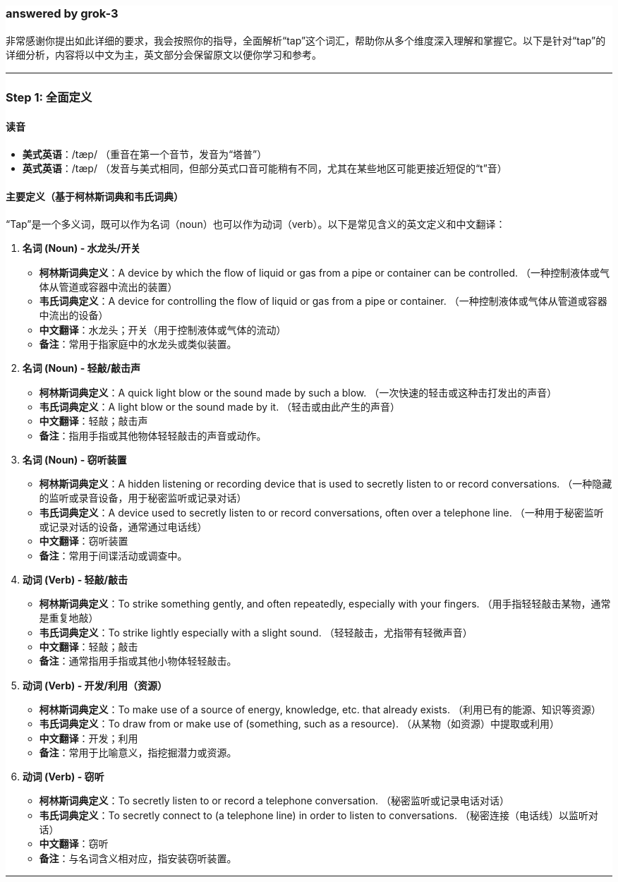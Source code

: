 ### answered by grok-3
非常感谢你提出如此详细的要求，我会按照你的指导，全面解析“tap”这个词汇，帮助你从多个维度深入理解和掌握它。以下是针对“tap”的详细分析，内容将以中文为主，英文部分会保留原文以便你学习和参考。

---

### Step 1: 全面定义

#### 读音
- **美式英语**：/tæp/ （重音在第一个音节，发音为“塔普”）
- **英式英语**：/tæp/ （发音与美式相同，但部分英式口音可能稍有不同，尤其在某些地区可能更接近短促的“t”音）

#### 主要定义（基于柯林斯词典和韦氏词典）
“Tap”是一个多义词，既可以作为名词（noun）也可以作为动词（verb）。以下是常见含义的英文定义和中文翻译：

1. **名词 (Noun) - 水龙头/开关**
   - **柯林斯词典定义**：A device by which the flow of liquid or gas from a pipe or container can be controlled. （一种控制液体或气体从管道或容器中流出的装置）
   - **韦氏词典定义**：A device for controlling the flow of liquid or gas from a pipe or container. （一种控制液体或气体从管道或容器中流出的设备）
   - **中文翻译**：水龙头；开关（用于控制液体或气体的流动）
   - **备注**：常用于指家庭中的水龙头或类似装置。

2. **名词 (Noun) - 轻敲/敲击声**
   - **柯林斯词典定义**：A quick light blow or the sound made by such a blow. （一次快速的轻击或这种击打发出的声音）
   - **韦氏词典定义**：A light blow or the sound made by it. （轻击或由此产生的声音）
   - **中文翻译**：轻敲；敲击声
   - **备注**：指用手指或其他物体轻轻敲击的声音或动作。

3. **名词 (Noun) - 窃听装置**
   - **柯林斯词典定义**：A hidden listening or recording device that is used to secretly listen to or record conversations. （一种隐藏的监听或录音设备，用于秘密监听或记录对话）
   - **韦氏词典定义**：A device used to secretly listen to or record conversations, often over a telephone line. （一种用于秘密监听或记录对话的设备，通常通过电话线）
   - **中文翻译**：窃听装置
   - **备注**：常用于间谍活动或调查中。

4. **动词 (Verb) - 轻敲/敲击**
   - **柯林斯词典定义**：To strike something gently, and often repeatedly, especially with your fingers. （用手指轻轻敲击某物，通常是重复地敲）
   - **韦氏词典定义**：To strike lightly especially with a slight sound. （轻轻敲击，尤指带有轻微声音）
   - **中文翻译**：轻敲；敲击
   - **备注**：通常指用手指或其他小物体轻轻敲击。

5. **动词 (Verb) - 开发/利用（资源）**
   - **柯林斯词典定义**：To make use of a source of energy, knowledge, etc. that already exists. （利用已有的能源、知识等资源）
   - **韦氏词典定义**：To draw from or make use of (something, such as a resource). （从某物（如资源）中提取或利用）
   - **中文翻译**：开发；利用
   - **备注**：常用于比喻意义，指挖掘潜力或资源。

6. **动词 (Verb) - 窃听**
   - **柯林斯词典定义**：To secretly listen to or record a telephone conversation. （秘密监听或记录电话对话）
   - **韦氏词典定义**：To secretly connect to (a telephone line) in order to listen to conversations. （秘密连接（电话线）以监听对话）
   - **中文翻译**：窃听
   - **备注**：与名词含义相对应，指安装窃听装置。

---